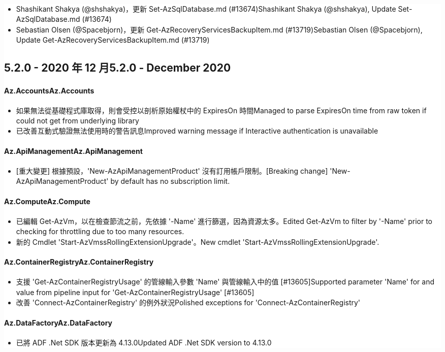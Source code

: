 * <span data-ttu-id="cd182-171">Shashikant Shakya (@shshakya)，更新 Set-AzSqlDatabase.md (#13674)</span><span class="sxs-lookup"><span data-stu-id="cd182-171">Shashikant Shakya (@shshakya), Update Set-AzSqlDatabase.md (#13674)</span></span>
* <span data-ttu-id="cd182-172">Sebastian Olsen (@Spacebjorn)，更新 Get-AzRecoveryServicesBackupItem.md (#13719)</span><span class="sxs-lookup"><span data-stu-id="cd182-172">Sebastian Olsen (@Spacebjorn), Update Get-AzRecoveryServicesBackupItem.md (#13719)</span></span>

## <a name="520---december-2020"></a><span data-ttu-id="cd182-173">5.2.0 - 2020 年 12 月</span><span class="sxs-lookup"><span data-stu-id="cd182-173">5.2.0 - December 2020</span></span>
#### <a name="azaccounts"></a><span data-ttu-id="cd182-174">Az.Accounts</span><span class="sxs-lookup"><span data-stu-id="cd182-174">Az.Accounts</span></span>
* <span data-ttu-id="cd182-175">如果無法從基礎程式庫取得，則會受控以剖析原始權杖中的 ExpiresOn 時間</span><span class="sxs-lookup"><span data-stu-id="cd182-175">Managed to parse ExpiresOn time from raw token if could not get from underlying library</span></span>
* <span data-ttu-id="cd182-176">已改善互動式驗證無法使用時的警告訊息</span><span class="sxs-lookup"><span data-stu-id="cd182-176">Improved warning message if Interactive authentication is unavailable</span></span>

#### <a name="azapimanagement"></a><span data-ttu-id="cd182-177">Az.ApiManagement</span><span class="sxs-lookup"><span data-stu-id="cd182-177">Az.ApiManagement</span></span>
* <span data-ttu-id="cd182-178">[重大變更] 根據預設，'New-AzApiManagementProduct' 沒有訂用帳戶限制。</span><span class="sxs-lookup"><span data-stu-id="cd182-178">[Breaking change] 'New-AzApiManagementProduct' by default has no subscription limit.</span></span>

#### <a name="azcompute"></a><span data-ttu-id="cd182-179">Az.Compute</span><span class="sxs-lookup"><span data-stu-id="cd182-179">Az.Compute</span></span>
* <span data-ttu-id="cd182-180">已編輯 Get-AzVm，以在檢查節流之前，先依據 '-Name' 進行篩選，因為資源太多。</span><span class="sxs-lookup"><span data-stu-id="cd182-180">Edited Get-AzVm to filter by '-Name' prior to checking for throttling due to too many resources.</span></span> 
* <span data-ttu-id="cd182-181">新的 Cmdlet 'Start-AzVmssRollingExtensionUpgrade'。</span><span class="sxs-lookup"><span data-stu-id="cd182-181">New cmdlet 'Start-AzVmssRollingExtensionUpgrade'.</span></span>

#### <a name="azcontainerregistry"></a><span data-ttu-id="cd182-182">Az.ContainerRegistry</span><span class="sxs-lookup"><span data-stu-id="cd182-182">Az.ContainerRegistry</span></span>
* <span data-ttu-id="cd182-183">支援 'Get-AzContainerRegistryUsage' 的管線輸入參數 'Name' 與管線輸入中的值 [#13605]</span><span class="sxs-lookup"><span data-stu-id="cd182-183">Supported parameter 'Name' for and value from pipeline input for 'Get-AzContainerRegistryUsage' [#13605]</span></span>
* <span data-ttu-id="cd182-184">改善 'Connect-AzContainerRegistry' 的例外狀況</span><span class="sxs-lookup"><span data-stu-id="cd182-184">Polished exceptions for 'Connect-AzContainerRegistry'</span></span>

#### <a name="azdatafactory"></a><span data-ttu-id="cd182-185">Az.DataFactory</span><span class="sxs-lookup"><span data-stu-id="cd182-185">Az.DataFactory</span></span>
* <span data-ttu-id="cd182-186">已將 ADF .Net SDK 版本更新為 4.13.0</span><span class="sxs-lookup"><span data-stu-id="cd182-186">Updated ADF .Net SDK version to 4.13.0</span></span>
